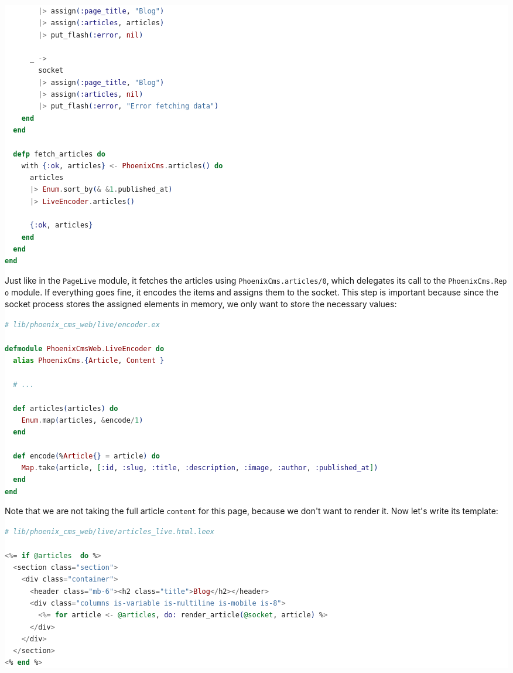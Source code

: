 ```elixir
        |> assign(:page_title, "Blog")
        |> assign(:articles, articles)
        |> put_flash(:error, nil)

      _ ->
        socket
        |> assign(:page_title, "Blog")
        |> assign(:articles, nil)
        |> put_flash(:error, "Error fetching data")
    end
  end

  defp fetch_articles do
    with {:ok, articles} <- PhoenixCms.articles() do
      articles
      |> Enum.sort_by(& &1.published_at)
      |> LiveEncoder.articles()

      {:ok, articles}
    end
  end
end
```

Just like in the `PageLive` module, it fetches the articles using `PhoenixCms.articles/0`, which delegates its call to the `PhoenixCms.Repo` module. If everything goes fine, it encodes the items and assigns them to the socket. This step is important because since the socket process stores the assigned elements in memory, we only want to store the necessary values:

```elixir
# lib/phoenix_cms_web/live/encoder.ex

defmodule PhoenixCmsWeb.LiveEncoder do
  alias PhoenixCms.{Article, Content }

  # ...

  def articles(articles) do
    Enum.map(articles, &encode/1)
  end

  def encode(%Article{} = article) do
    Map.take(article, [:id, :slug, :title, :description, :image, :author, :published_at])
  end
end
```

Note that we are not taking the full article `content` for this page, because we don't want to render it. Now let's write its template:

```elixir
# lib/phoenix_cms_web/live/articles_live.html.leex

<%= if @articles  do %>
  <section class="section">
    <div class="container">
      <header class="mb-6"><h2 class="title">Blog</h2></header>
      <div class="columns is-variable is-multiline is-mobile is-8">
        <%= for article <- @articles, do: render_article(@socket, article) %>
      </div>
    </div>
  </section>
<% end %>
```


[previous part]: /blog/2020/07/11/headless-cms-fun-with-phoenix-liveview-and-airtable-pt-2
[Phoenix.LiveView]: https://hexdocs.pm/phoenix_live_view/Phoenix.LiveView.html
[Bulma]: https://bulma.io/
[live_patch]: https://hexdocs.pm/phoenix_live_view/Phoenix.LiveView.Helpers.html#live_patch/2